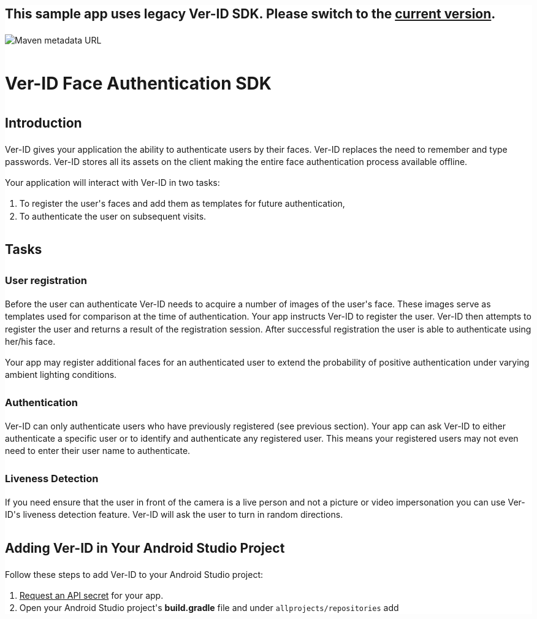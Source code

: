 ## This sample app uses legacy Ver-ID SDK. Please switch to the [current version](https://github.com/AppliedRecognition/Ver-ID-UI-Android).

![Maven metadata URL](https://img.shields.io/maven-metadata/v/https/dev.ver-id.com/artifactory/gradle-release/com/appliedrec/verid/maven-metadata.xml.svg)

# Ver-ID Face Authentication SDK

## Introduction
Ver-ID gives your application the ability to authenticate users by their faces. Ver-ID replaces the need to remember and type passwords. Ver-ID stores all its assets on the client making the entire face authentication process available offline.

Your application will interact with Ver-ID in two tasks:

1. To register the user's faces and add them as templates for future authentication,
2. To authenticate the user on subsequent visits.

## Tasks

### User registration
Before the user can authenticate Ver-ID needs to acquire a number of images of the user's face. These images serve as templates used for comparison at the time of authentication.
Your app instructs Ver-ID to register the user. Ver-ID then attempts to register the user and returns a result of the registration session. After successful registration the user is able to authenticate using her/his face.

Your app may register additional faces for an authenticated user to extend the probability of positive authentication under varying ambient lighting conditions.

### Authentication
Ver-ID can only authenticate users who have previously registered (see previous section).
Your app can ask Ver-ID to either authenticate a specific user or to identify and authenticate any registered user. This means your registered users may not even need to enter their user name to authenticate.

### Liveness Detection
If you need ensure that the user in front of the camera is a live person and not a picture or video impersonation you can use Ver-ID's liveness detection feature. Ver-ID will ask the user to turn in random directions.

## Adding Ver-ID in Your Android Studio Project

Follow these steps to add Ver-ID to your Android Studio project:

1. [Request an API secret](https://dev.ver-id.com/admin/register) for your app.
1. Open your Android Studio project's **build.gradle** file and under `allprojects/repositories` add
